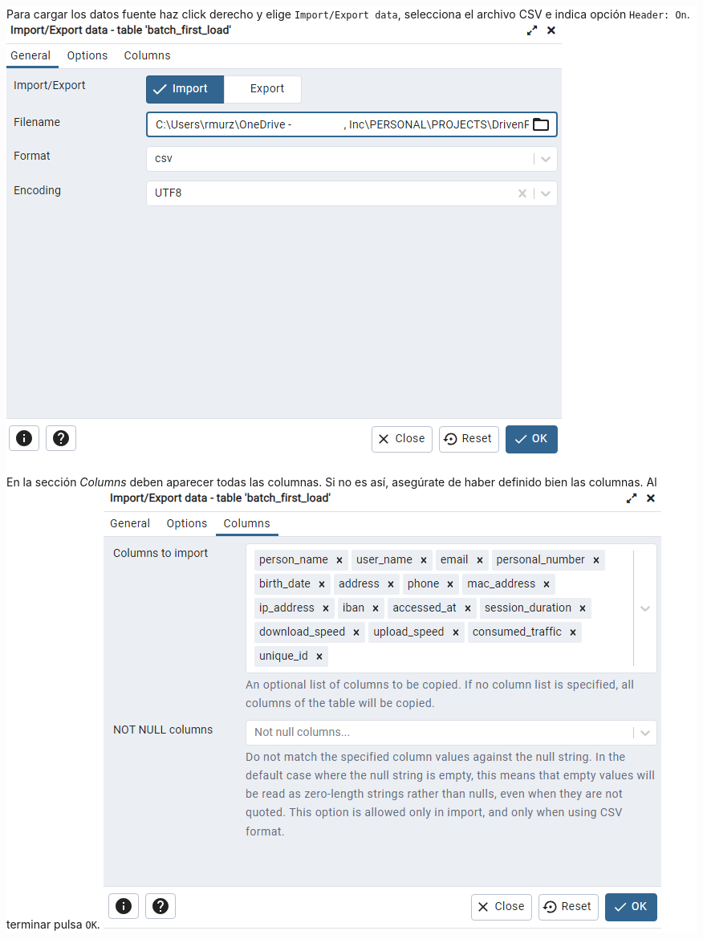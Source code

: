 Para cargar los datos fuente haz click derecho y elige `Import/Export data`, selecciona el archivo CSV e indica opción `Header: On`.
![Imagen 2.14](/Assets/image_2.14.PNG)

En la sección *Columns* deben aparecer todas las columnas. Si no es así, asegúrate de haber definido bien las columnas. Al terminar pulsa `OK`.
![Imagen 2.15](/Assets/image_2.15.PNG)
